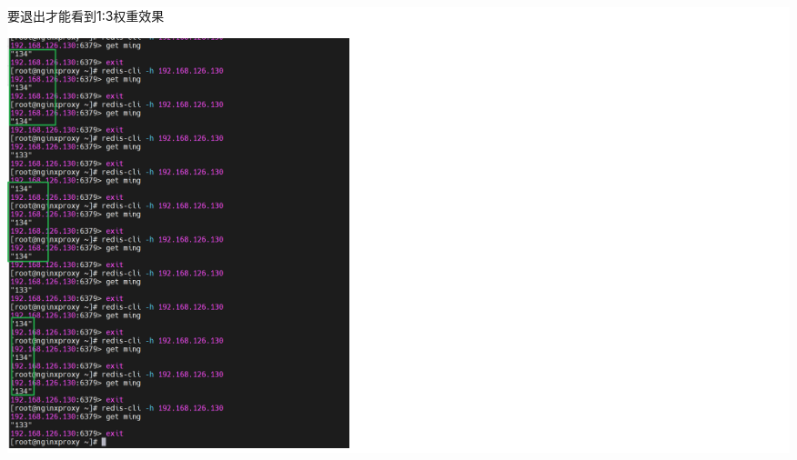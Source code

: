 

要退出才能看到1:3权重效果

<img src="4-nginx四层代理功能和tengine编译安装.assets/image-20240308154036850.png" alt="image-20240308154036850" style="zoom:44%;" />
